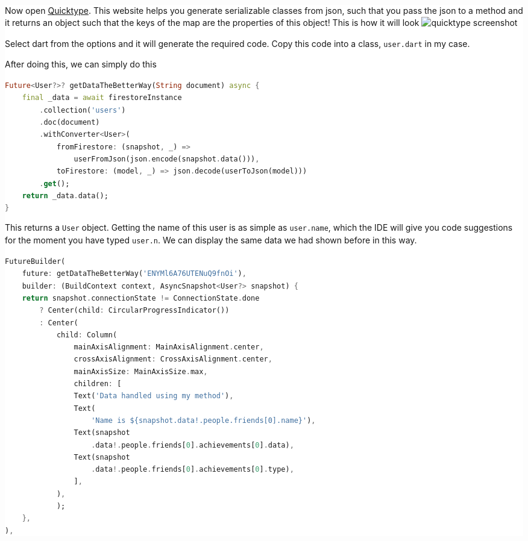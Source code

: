 Now open [Quicktype](https://app.quicktype.io/). This website helps you generate serializable classes from json, such that you pass the json to a method and it returns an object such that the keys of the map are the properties of this object! This is how it will look
![quicktype screenshot](https://i.ibb.co/2527fFg/Screenshot-2021-06-28-221239.png)

Select dart from the options and it will generate the required code. Copy this code into a class, `user.dart` in my case.

After doing this, we can simply do this

```dart
Future<User?>? getDataTheBetterWay(String document) async {
    final _data = await firestoreInstance
        .collection('users')
        .doc(document)
        .withConverter<User>(
            fromFirestore: (snapshot, _) =>
                userFromJson(json.encode(snapshot.data())),
            toFirestore: (model, _) => json.decode(userToJson(model)))
        .get();
    return _data.data();
}
```

This returns a `User` object. Getting the name of this user is as simple as `user.name`, which the IDE will give you code suggestions for the moment you have typed `user.n`. We can display the same data we had shown before in this way.

```dart
FutureBuilder(
    future: getDataTheBetterWay('ENYMl6A76UTENuQ9fnOi'),
    builder: (BuildContext context, AsyncSnapshot<User?> snapshot) {
    return snapshot.connectionState != ConnectionState.done
        ? Center(child: CircularProgressIndicator())
        : Center(
            child: Column(
                mainAxisAlignment: MainAxisAlignment.center,
                crossAxisAlignment: CrossAxisAlignment.center,
                mainAxisSize: MainAxisSize.max,
                children: [
                Text('Data handled using my method'),
                Text(
                    'Name is ${snapshot.data!.people.friends[0].name}'),
                Text(snapshot
                    .data!.people.friends[0].achievements[0].data),
                Text(snapshot
                    .data!.people.friends[0].achievements[0].type),
                ],
            ),
            );
    },
),
```
